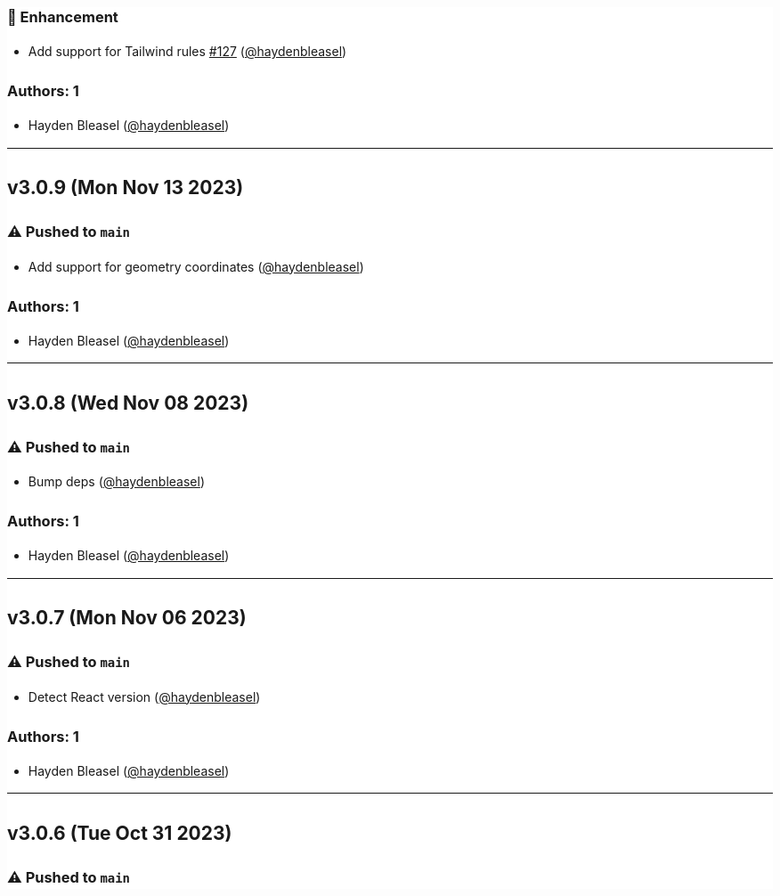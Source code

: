 ### 🚀 Enhancement

- Add support for Tailwind rules [#127](https://github.com/haydenbleasel/ultracite/pull/127) ([@haydenbleasel](https://github.com/haydenbleasel))

### Authors: 1

- Hayden Bleasel ([@haydenbleasel](https://github.com/haydenbleasel))

---

## v3.0.9 (Mon Nov 13 2023)

### ⚠️ Pushed to `main`

- Add support for geometry coordinates ([@haydenbleasel](https://github.com/haydenbleasel))

### Authors: 1

- Hayden Bleasel ([@haydenbleasel](https://github.com/haydenbleasel))

---

## v3.0.8 (Wed Nov 08 2023)

### ⚠️ Pushed to `main`

- Bump deps ([@haydenbleasel](https://github.com/haydenbleasel))

### Authors: 1

- Hayden Bleasel ([@haydenbleasel](https://github.com/haydenbleasel))

---

## v3.0.7 (Mon Nov 06 2023)

### ⚠️ Pushed to `main`

- Detect React version ([@haydenbleasel](https://github.com/haydenbleasel))

### Authors: 1

- Hayden Bleasel ([@haydenbleasel](https://github.com/haydenbleasel))

---

## v3.0.6 (Tue Oct 31 2023)

### ⚠️ Pushed to `main`
